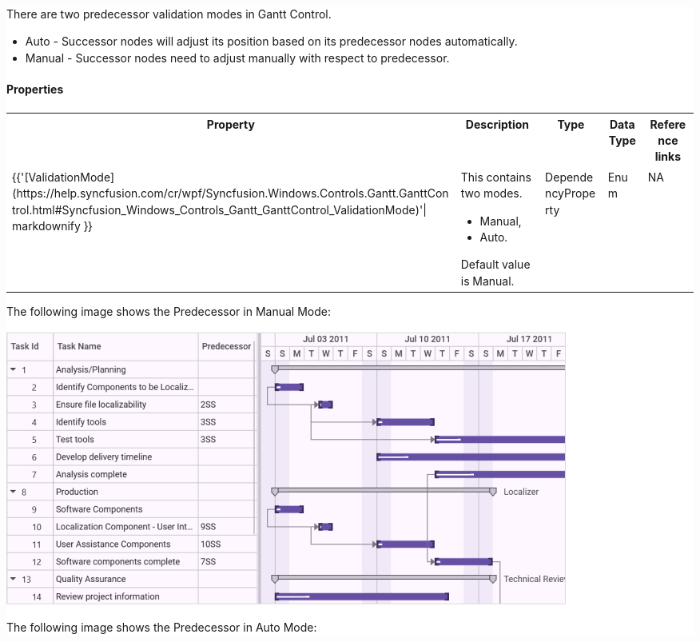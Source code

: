 There are two predecessor validation modes in Gantt Control. 

* Auto - Successor nodes will adjust its position based on its predecessor nodes automatically.
* Manual - Successor nodes need to adjust manually with respect to predecessor.

#### Properties

<table>
<tr>
<th>
Property</th><th>
Description</th><th>
Type</th><th>
Data Type</th><th>
Reference links</th></tr>
<tr>
<td>
{{'[ValidationMode](https://help.syncfusion.com/cr/wpf/Syncfusion.Windows.Controls.Gantt.GanttControl.html#Syncfusion_Windows_Controls_Gantt_GanttControl_ValidationMode)'| markdownify }}</td><td>
This contains two modes.<ul><li>
Manual,</li><li>
Auto.</li></ul>
Default value is Manual.</td><td>
DependencyProperty</td><td>
Enum</td><td>
NA</td></tr>
</table>

The following image shows the Predecessor in Manual Mode:

![gantt-control-predecessors-in-manual-mode](Dependency-Relationship_images/gantt-control-predecessors-in-manual-mode.png)

The following image shows the Predecessor in Auto Mode:
